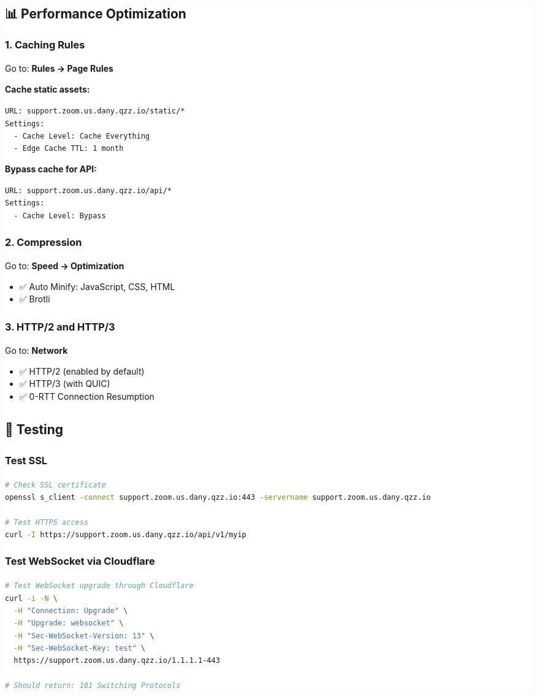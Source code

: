 ## 📊 Performance Optimization

### 1. Caching Rules

Go to: **Rules → Page Rules**

**Cache static assets:**
```
URL: support.zoom.us.dany.qzz.io/static/*
Settings:
  - Cache Level: Cache Everything
  - Edge Cache TTL: 1 month
```

**Bypass cache for API:**
```
URL: support.zoom.us.dany.qzz.io/api/*
Settings:
  - Cache Level: Bypass
```

### 2. Compression

Go to: **Speed → Optimization**
- ✅ Auto Minify: JavaScript, CSS, HTML
- ✅ Brotli

### 3. HTTP/2 and HTTP/3

Go to: **Network**
- ✅ HTTP/2 (enabled by default)
- ✅ HTTP/3 (with QUIC)
- ✅ 0-RTT Connection Resumption

## 🧪 Testing

### Test SSL
```bash
# Check SSL certificate
openssl s_client -connect support.zoom.us.dany.qzz.io:443 -servername support.zoom.us.dany.qzz.io

# Test HTTPS access
curl -I https://support.zoom.us.dany.qzz.io/api/v1/myip
```

### Test WebSocket via Cloudflare
```bash
# Test WebSocket upgrade through Cloudflare
curl -i -N \
  -H "Connection: Upgrade" \
  -H "Upgrade: websocket" \
  -H "Sec-WebSocket-Version: 13" \
  -H "Sec-WebSocket-Key: test" \
  https://support.zoom.us.dany.qzz.io/1.1.1.1-443

# Should return: 101 Switching Protocols
```
